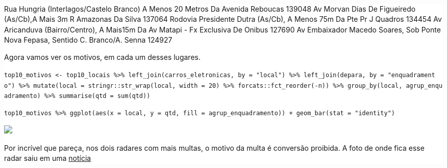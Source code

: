 </tr>
<tr class="even">
<td>
Rua Hungria (Interlagos/Castelo Branco) A Menos 20 Metros Da Avenida
Reboucas
</td>
<td>
139048
</td>
</tr>
<tr class="odd">
<td>
Av Morvan Dias De Figueiredo (As/Cb),A Mais 3m R Amazonas Da Silva
</td>
<td>
137064
</td>
</tr>
<tr class="even">
<td>
Rodovia Presidente Dutra (As/Cb), A Menos 75m Da Pte Pr J Quadros
</td>
<td>
134454
</td>
</tr>
<tr class="odd">
<td>
Av Aricanduva (Bairro/Centro), A Mais15m Da Av Matapi - Fx Exclusiva De
Onibus
</td>
<td>
127690
</td>
</tr>
<tr class="even">
<td>
Av Embaixador Macedo Soares, Sob Ponte Nova Fepasa, Sentido C. Branco/A.
Senna
</td>
<td>
124927
</td>
</tr>
</tbody>
</table>
<p>
Agora vamos ver os motivos, em cada um desses lugares.
</p>
<pre class="r"><code>top10_motivos &lt;- top10_locais %&gt;% left_join(carros_eletronicas, by = &quot;local&quot;) %&gt;% left_join(depara, by = &quot;enquadramento&quot;) %&gt;% mutate(local = stringr::str_wrap(local, width = 20) %&gt;% forcats::fct_reorder(-n)) %&gt;% group_by(local, agrup_enquadramento) %&gt;% summarise(qtd = sum(qtd))</code></pre>
<pre class="r"><code>top10_motivos %&gt;% ggplot(aes(x = local, y = qtd, fill = agrup_enquadramento)) + geom_bar(stat = &quot;identity&quot;)</code></pre>
<p>
<img src="http://curso-r.com/blog/2017-04-01-multas-em-sp_files/figure-html/unnamed-chunk-19-1.png" width="1000px">
</p>
<p>
Por incrível que pareça, nos dois radares com mais multas, o motivo da
multa é conversão proibida. A foto de onde fica esse radar saiu em uma
<a href="http://www1.folha.uol.com.br/cotidiano/2015/07/1660793-radar-campeao-aplica-375-mil-multas-em-um-ano-na-ponte-das-bandeiras.shtml">notícia